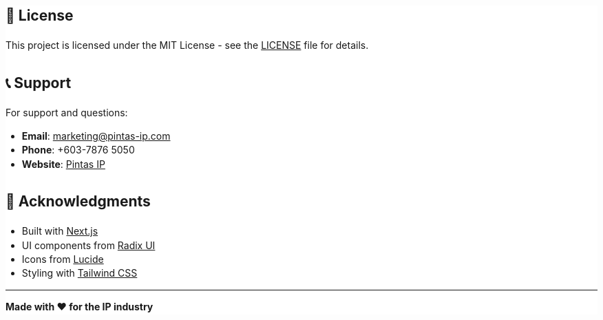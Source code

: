 ## 📝 License

This project is licensed under the MIT License - see the [LICENSE](LICENSE) file for details.

## 📞 Support

For support and questions:
- **Email**: marketing@pintas-ip.com
- **Phone**: +603-7876 5050
- **Website**: [Pintas IP](https://pintas-ip.com)

## 🙏 Acknowledgments

- Built with [Next.js](https://nextjs.org/)
- UI components from [Radix UI](https://www.radix-ui.com/)
- Icons from [Lucide](https://lucide.dev/)
- Styling with [Tailwind CSS](https://tailwindcss.com/)

---

**Made with ❤️ for the IP industry**
